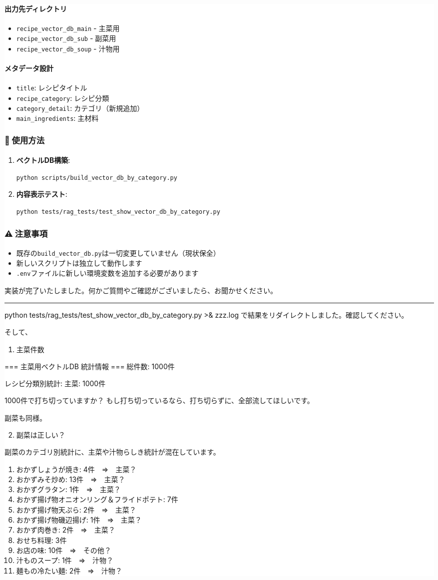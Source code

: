 #### 出力先ディレクトリ
- `recipe_vector_db_main` - 主菜用
- `recipe_vector_db_sub` - 副菜用
- `recipe_vector_db_soup` - 汁物用

#### メタデータ設計
- `title`: レシピタイトル
- `recipe_category`: レシピ分類
- `category_detail`: カテゴリ（新規追加）
- `main_ingredients`: 主材料

### 🔧 使用方法

1. **ベクトルDB構築**:
   ```bash
   python scripts/build_vector_db_by_category.py
   ```

2. **内容表示テスト**:
   ```bash
   python tests/rag_tests/test_show_vector_db_by_category.py
   ```

### ⚠️ 注意事項

- 既存の`build_vector_db.py`は一切変更していません（現状保全）
- 新しいスクリプトは独立して動作します
- `.env`ファイルに新しい環境変数を追加する必要があります

実装が完了いたしました。何かご質問やご確認がございましたら、お聞かせください。

---

python tests/rag_tests/test_show_vector_db_by_category.py >& zzz.log
で結果をリダイレクトしました。確認してください。

そして、

1. 主菜件数

=== 主菜用ベクトルDB 統計情報 ===
総件数: 1000件

レシピ分類別統計:
  主菜: 1000件

1000件で打ち切っていますか？
もし打ち切っているなら、打ち切らずに、全部流してほしいです。

副菜も同様。

2. 副菜は正しい？

副菜のカテゴリ別統計に、主菜や汁物らしき統計が混在しています。

1.  おかずしょうが焼き: 4件　⇒　主菜？
2.  おかずみそ炒め: 13件　⇒　主菜？
3.  おかずグラタン: 1件　⇒　主菜？
4.  おかず揚げ物オニオンリング＆フライドポテト: 7件
5.  おかず揚げ物天ぷら: 2件　⇒　主菜？
6.  おかず揚げ物磯辺揚げ: 1件　⇒　主菜？
7.  おかず肉巻き: 2件　⇒　主菜？
8.  おせち料理: 3件
9.  お店の味: 10件　⇒　その他？
10.  汁ものスープ: 1件　⇒　汁物？
11.  麺もの冷たい麺: 2件　⇒　汁物？
